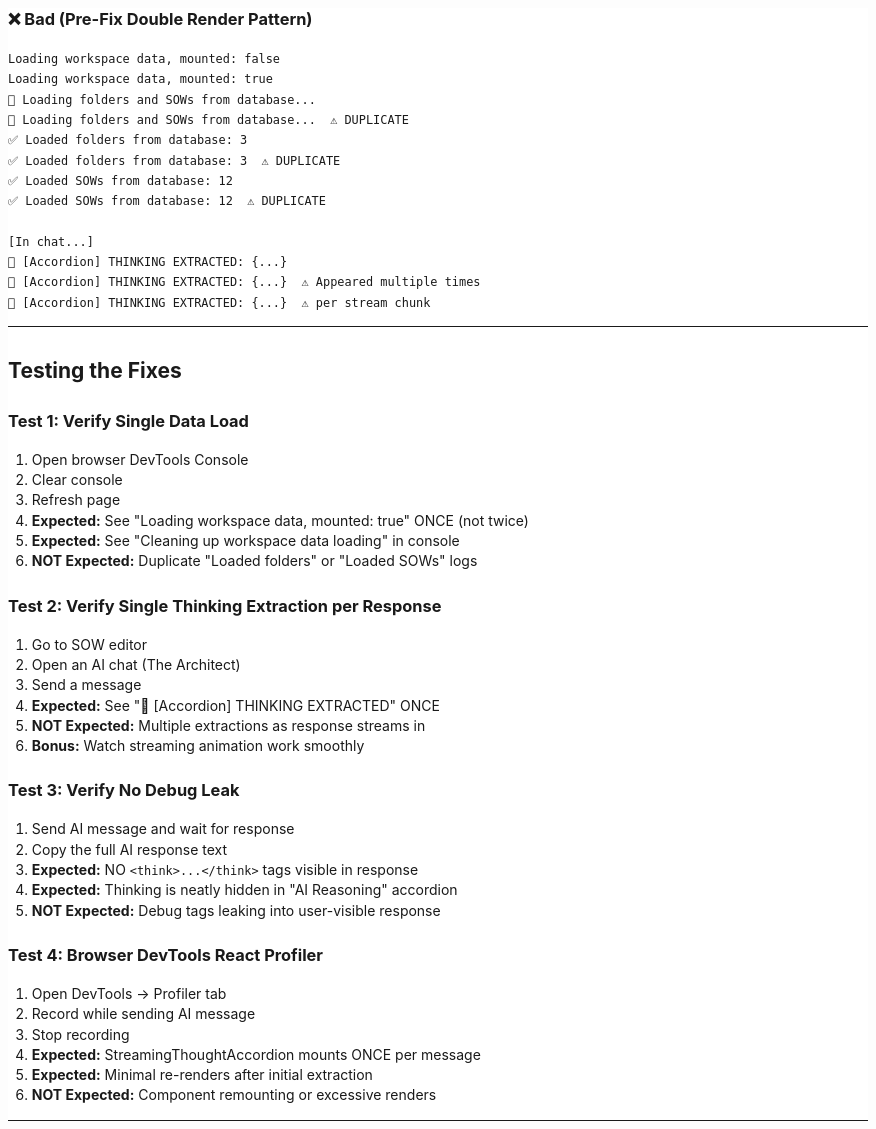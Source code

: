 ### ❌ Bad (Pre-Fix Double Render Pattern)

```
Loading workspace data, mounted: false
Loading workspace data, mounted: true
📂 Loading folders and SOWs from database...
📂 Loading folders and SOWs from database...  ⚠️ DUPLICATE
✅ Loaded folders from database: 3
✅ Loaded folders from database: 3  ⚠️ DUPLICATE
✅ Loaded SOWs from database: 12
✅ Loaded SOWs from database: 12  ⚠️ DUPLICATE

[In chat...]
🎯 [Accordion] THINKING EXTRACTED: {...}
🎯 [Accordion] THINKING EXTRACTED: {...}  ⚠️ Appeared multiple times
🎯 [Accordion] THINKING EXTRACTED: {...}  ⚠️ per stream chunk
```

---

## Testing the Fixes

### Test 1: Verify Single Data Load
1. Open browser DevTools Console
2. Clear console
3. Refresh page
4. **Expected:** See "Loading workspace data, mounted: true" ONCE (not twice)
5. **Expected:** See "Cleaning up workspace data loading" in console
6. **NOT Expected:** Duplicate "Loaded folders" or "Loaded SOWs" logs

### Test 2: Verify Single Thinking Extraction per Response
1. Go to SOW editor
2. Open an AI chat (The Architect)
3. Send a message
4. **Expected:** See "🎯 [Accordion] THINKING EXTRACTED" ONCE
5. **NOT Expected:** Multiple extractions as response streams in
6. **Bonus:** Watch streaming animation work smoothly

### Test 3: Verify No Debug Leak
1. Send AI message and wait for response
2. Copy the full AI response text
3. **Expected:** NO `<think>...</think>` tags visible in response
4. **Expected:** Thinking is neatly hidden in "AI Reasoning" accordion
5. **NOT Expected:** Debug tags leaking into user-visible response

### Test 4: Browser DevTools React Profiler
1. Open DevTools → Profiler tab
2. Record while sending AI message
3. Stop recording
4. **Expected:** StreamingThoughtAccordion mounts ONCE per message
5. **Expected:** Minimal re-renders after initial extraction
6. **NOT Expected:** Component remounting or excessive renders

---